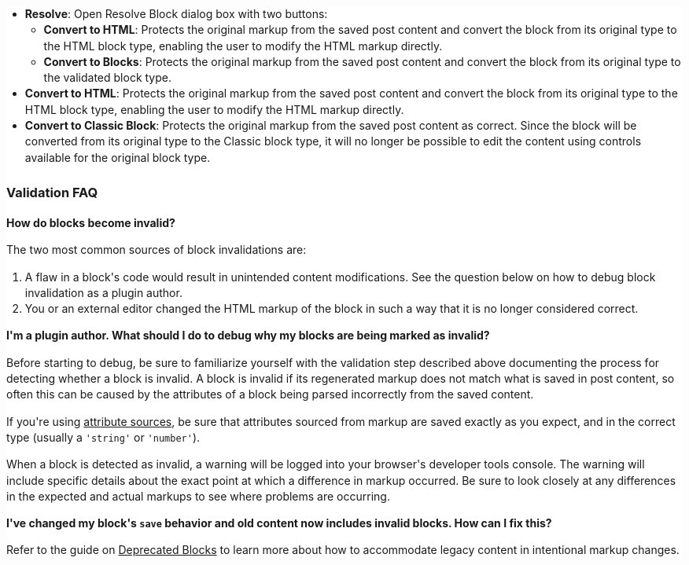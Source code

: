 -   **Resolve**: Open Resolve Block dialog box with two buttons:
    -   **Convert to HTML**: Protects the original markup from the saved post content and convert the block from its original type to the HTML block type, enabling the user to modify the HTML markup directly.
    -   **Convert to Blocks**: Protects the original markup from the saved post content and convert the block from its original type to the validated block type.
-   **Convert to HTML**: Protects the original markup from the saved post content and convert the block from its original type to the HTML block type, enabling the user to modify the HTML markup directly.
-   **Convert to Classic Block**: Protects the original markup from the saved post content as correct. Since the block will be converted from its original type to the Classic block type, it will no longer be possible to edit the content using controls available for the original block type.

### Validation FAQ

**How do blocks become invalid?**

The two most common sources of block invalidations are:

1. A flaw in a block's code would result in unintended content modifications. See the question below on how to debug block invalidation as a plugin author.
2. You or an external editor changed the HTML markup of the block in such a way that it is no longer considered correct.

**I'm a plugin author. What should I do to debug why my blocks are being marked as invalid?**

Before starting to debug, be sure to familiarize yourself with the validation step described above documenting the process for detecting whether a block is invalid. A block is invalid if its regenerated markup does not match what is saved in post content, so often this can be caused by the attributes of a block being parsed incorrectly from the saved content.

If you're using [attribute sources](/docs/reference-guides/block-api/block-attributes.md), be sure that attributes sourced from markup are saved exactly as you expect, and in the correct type (usually a `'string'` or `'number'`).

When a block is detected as invalid, a warning will be logged into your browser's developer tools console. The warning will include specific details about the exact point at which a difference in markup occurred. Be sure to look closely at any differences in the expected and actual markups to see where problems are occurring.

**I've changed my block's `save` behavior and old content now includes invalid blocks. How can I fix this?**

Refer to the guide on [Deprecated Blocks](/docs/reference-guides/block-api/block-deprecation.md) to learn more about how to accommodate legacy content in intentional markup changes.
